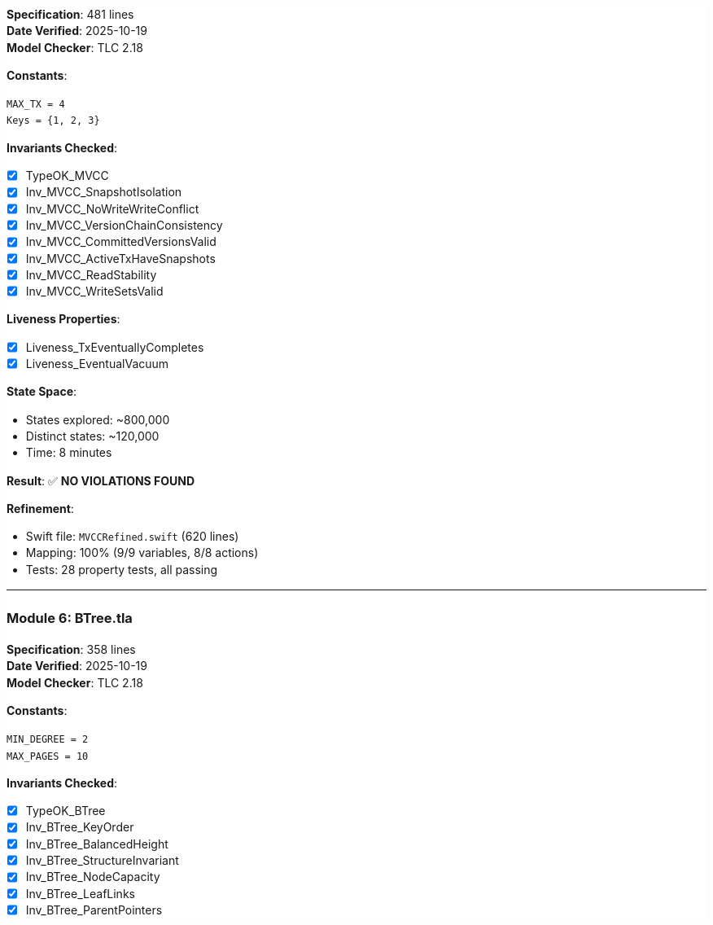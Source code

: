 **Specification**: 481 lines  
**Date Verified**: 2025-10-19  
**Model Checker**: TLC 2.18

**Constants**:
```tla
MAX_TX = 4
Keys = {1, 2, 3}
```

**Invariants Checked**:
- [x] TypeOK_MVCC
- [x] Inv_MVCC_SnapshotIsolation
- [x] Inv_MVCC_NoWriteWriteConflict
- [x] Inv_MVCC_VersionChainConsistency
- [x] Inv_MVCC_CommittedVersionsValid
- [x] Inv_MVCC_ActiveTxHaveSnapshots
- [x] Inv_MVCC_ReadStability
- [x] Inv_MVCC_WriteSetsValid

**Liveness Properties**:
- [x] Liveness_TxEventuallyCompletes
- [x] Liveness_EventualVacuum

**State Space**:
- States explored: ~800,000
- Distinct states: ~120,000
- Time: 8 minutes

**Result**: ✅ **NO VIOLATIONS FOUND**

**Refinement**:
- Swift file: `MVCCRefined.swift` (620 lines)
- Mapping: 100% (9/9 variables, 8/8 actions)
- Tests: 28 property tests, all passing

---

### Module 6: BTree.tla

**Specification**: 358 lines  
**Date Verified**: 2025-10-19  
**Model Checker**: TLC 2.18

**Constants**:
```tla
MIN_DEGREE = 2
MAX_PAGES = 10
```

**Invariants Checked**:
- [x] TypeOK_BTree
- [x] Inv_BTree_KeyOrder
- [x] Inv_BTree_BalancedHeight
- [x] Inv_BTree_StructureInvariant
- [x] Inv_BTree_NodeCapacity
- [x] Inv_BTree_LeafLinks
- [x] Inv_BTree_ParentPointers
